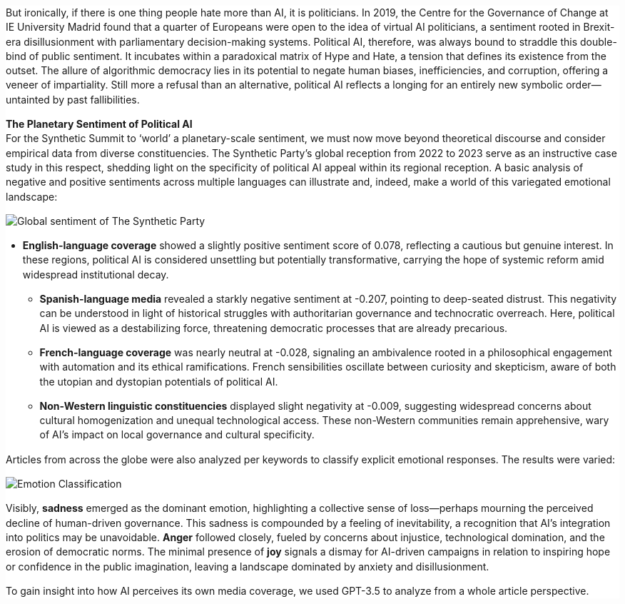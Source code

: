 But ironically, if there is one thing people hate more than AI, it is politicians.  In 2019, the Centre for the Governance of Change at IE University Madrid found that a quarter of Europeans were open to the idea of virtual AI politicians, a sentiment rooted in Brexit-era disillusionment with parliamentary decision-making systems. Political AI, therefore, was always bound to straddle this double-bind of public sentiment. It incubates within a paradoxical matrix of Hype and Hate, a tension that defines its existence from the outset. The allure of algorithmic democracy lies in its potential to negate human biases, inefficiencies, and corruption, offering a veneer of impartiality. Still more a refusal than an alternative, political AI reflects a longing for an entirely new symbolic order—untainted by past fallibilities.

**The Planetary Sentiment of Political AI**  
For the Synthetic Summit to ‘world’ a planetary-scale sentiment, we must now move beyond theoretical discourse and consider empirical data from diverse constituencies. The Synthetic Party’s global reception from 2022 to 2023 serve as an instructive case study in this respect, shedding light on the specificity of political AI appeal within its regional reception. A basic analysis of negative and positive sentiments across multiple languages can illustrate and, indeed, make a world of this variegated emotional landscape:

![Global sentiment of The Synthetic Party](images/image4.gif)


* **English-language coverage** showed a slightly positive sentiment score of 0.078, reflecting a cautious but genuine interest. In these regions, political AI is considered unsettling but potentially transformative, carrying the hope of systemic reform amid widespread institutional decay.

  * **Spanish-language media** revealed a starkly negative sentiment at \-0.207, pointing to deep-seated distrust. This negativity can be understood in light of historical struggles with authoritarian governance and technocratic overreach. Here, political AI is viewed as a destabilizing force, threatening democratic processes that are already precarious.
      
  * **French-language coverage** was nearly neutral at \-0.028, signaling an ambivalence rooted in a philosophical engagement with automation and its ethical ramifications. French sensibilities oscillate between curiosity and skepticism, aware of both the utopian and dystopian potentials of political AI.

  * **Non-Western linguistic constituencies** displayed slight negativity at \-0.009, suggesting widespread concerns about cultural homogenization and unequal technological access. These non-Western communities remain apprehensive, wary of AI’s impact on local governance and cultural specificity.

Articles from across the globe were also analyzed per keywords to classify explicit emotional responses. The results were varied: 

![Emotion Classification](images/image5.png)

Visibly, **sadness** emerged as the dominant emotion, highlighting a collective sense of loss—perhaps mourning the perceived decline of human-driven governance. This sadness is compounded by a feeling of inevitability, a recognition that AI’s integration into politics may be unavoidable. **Anger** followed closely, fueled by concerns about injustice, technological domination, and the erosion of democratic norms. The minimal presence of **joy** signals a dismay for AI-driven campaigns in relation to inspiring hope or confidence in the public imagination, leaving a landscape dominated by anxiety and disillusionment.

To gain insight into how AI perceives its own media coverage, we used GPT-3.5 to analyze from a whole article perspective.

